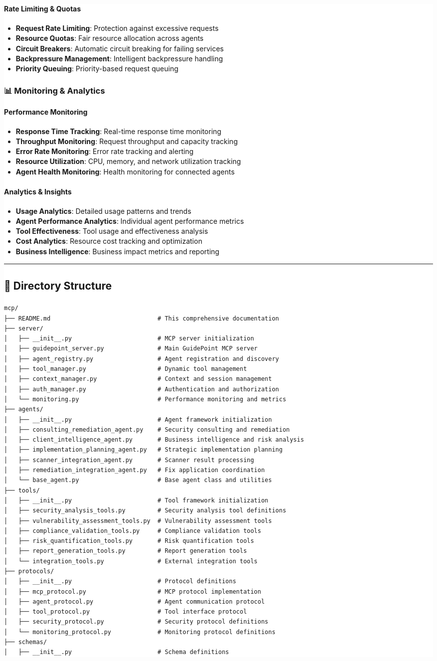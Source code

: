 #### **Rate Limiting & Quotas**
- **Request Rate Limiting**: Protection against excessive requests
- **Resource Quotas**: Fair resource allocation across agents
- **Circuit Breakers**: Automatic circuit breaking for failing services
- **Backpressure Management**: Intelligent backpressure handling
- **Priority Queuing**: Priority-based request queuing

### **📊 Monitoring & Analytics**

#### **Performance Monitoring**
- **Response Time Tracking**: Real-time response time monitoring
- **Throughput Monitoring**: Request throughput and capacity tracking
- **Error Rate Monitoring**: Error rate tracking and alerting
- **Resource Utilization**: CPU, memory, and network utilization tracking
- **Agent Health Monitoring**: Health monitoring for connected agents

#### **Analytics & Insights**
- **Usage Analytics**: Detailed usage patterns and trends
- **Agent Performance Analytics**: Individual agent performance metrics
- **Tool Effectiveness**: Tool usage and effectiveness analysis
- **Cost Analytics**: Resource cost tracking and optimization
- **Business Intelligence**: Business impact metrics and reporting

---

## 📁 Directory Structure

```
mcp/
├── README.md                              # This comprehensive documentation
├── server/
│   ├── __init__.py                        # MCP server initialization
│   ├── guidepoint_server.py               # Main GuidePoint MCP server
│   ├── agent_registry.py                  # Agent registration and discovery
│   ├── tool_manager.py                    # Dynamic tool management
│   ├── context_manager.py                 # Context and session management
│   ├── auth_manager.py                    # Authentication and authorization
│   └── monitoring.py                      # Performance monitoring and metrics
├── agents/
│   ├── __init__.py                        # Agent framework initialization
│   ├── consulting_remediation_agent.py    # Security consulting and remediation
│   ├── client_intelligence_agent.py       # Business intelligence and risk analysis
│   ├── implementation_planning_agent.py   # Strategic implementation planning
│   ├── scanner_integration_agent.py       # Scanner result processing
│   ├── remediation_integration_agent.py   # Fix application coordination
│   └── base_agent.py                      # Base agent class and utilities
├── tools/
│   ├── __init__.py                        # Tool framework initialization
│   ├── security_analysis_tools.py         # Security analysis tool definitions
│   ├── vulnerability_assessment_tools.py  # Vulnerability assessment tools
│   ├── compliance_validation_tools.py     # Compliance validation tools
│   ├── risk_quantification_tools.py       # Risk quantification tools
│   ├── report_generation_tools.py         # Report generation tools
│   └── integration_tools.py               # External integration tools
├── protocols/
│   ├── __init__.py                        # Protocol definitions
│   ├── mcp_protocol.py                    # MCP protocol implementation
│   ├── agent_protocol.py                  # Agent communication protocol
│   ├── tool_protocol.py                   # Tool interface protocol
│   ├── security_protocol.py               # Security protocol definitions
│   └── monitoring_protocol.py             # Monitoring protocol definitions
├── schemas/
│   ├── __init__.py                        # Schema definitions
```